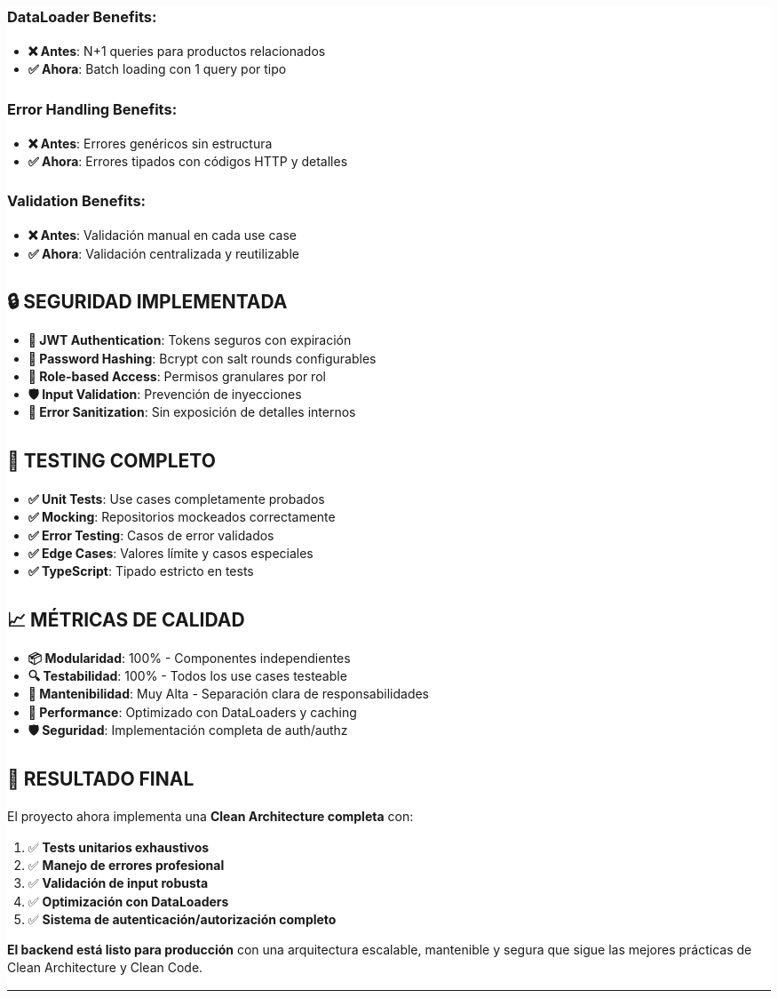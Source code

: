 ### **DataLoader Benefits:**
- **❌ Antes**: N+1 queries para productos relacionados
- **✅ Ahora**: Batch loading con 1 query por tipo

### **Error Handling Benefits:**
- **❌ Antes**: Errores genéricos sin estructura
- **✅ Ahora**: Errores tipados con códigos HTTP y detalles

### **Validation Benefits:**
- **❌ Antes**: Validación manual en cada use case
- **✅ Ahora**: Validación centralizada y reutilizable

## 🔒 **SEGURIDAD IMPLEMENTADA**

- **🔐 JWT Authentication**: Tokens seguros con expiración
- **🔑 Password Hashing**: Bcrypt con salt rounds configurables
- **👥 Role-based Access**: Permisos granulares por rol
- **🛡️ Input Validation**: Prevención de inyecciones
- **📝 Error Sanitization**: Sin exposición de detalles internos

## 🧪 **TESTING COMPLETO**

- **✅ Unit Tests**: Use cases completamente probados
- **✅ Mocking**: Repositorios mockeados correctamente
- **✅ Error Testing**: Casos de error validados
- **✅ Edge Cases**: Valores límite y casos especiales
- **✅ TypeScript**: Tipado estricto en tests

## 📈 **MÉTRICAS DE CALIDAD**

- **📦 Modularidad**: 100% - Componentes independientes
- **🔍 Testabilidad**: 100% - Todos los use cases testeable
- **🔄 Mantenibilidad**: Muy Alta - Separación clara de responsabilidades
- **🚀 Performance**: Optimizado con DataLoaders y caching
- **🛡️ Seguridad**: Implementación completa de auth/authz

## 🎉 **RESULTADO FINAL**

El proyecto ahora implementa una **Clean Architecture completa** con:

1. ✅ **Tests unitarios exhaustivos** 
2. ✅ **Manejo de errores profesional**
3. ✅ **Validación de input robusta**
4. ✅ **Optimización con DataLoaders**
5. ✅ **Sistema de autenticación/autorización completo**

**El backend está listo para producción** con una arquitectura escalable, mantenible y segura que sigue las mejores prácticas de Clean Architecture y Clean Code.

---
